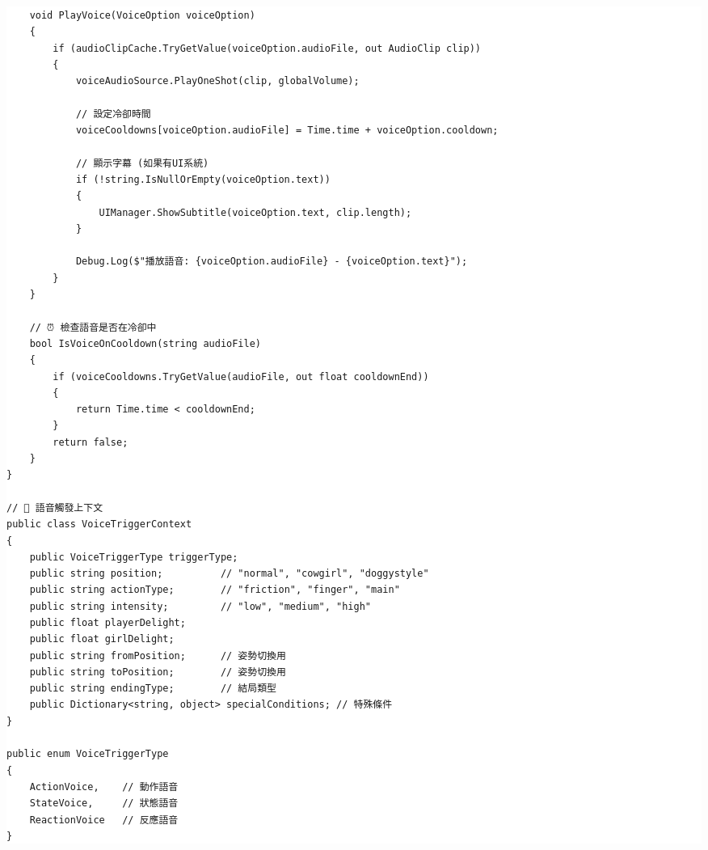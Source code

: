 ```
    void PlayVoice(VoiceOption voiceOption)
    {
        if (audioClipCache.TryGetValue(voiceOption.audioFile, out AudioClip clip))
        {
            voiceAudioSource.PlayOneShot(clip, globalVolume);
            
            // 設定冷卻時間
            voiceCooldowns[voiceOption.audioFile] = Time.time + voiceOption.cooldown;
            
            // 顯示字幕 (如果有UI系統)
            if (!string.IsNullOrEmpty(voiceOption.text))
            {
                UIManager.ShowSubtitle(voiceOption.text, clip.length);
            }
            
            Debug.Log($"播放語音: {voiceOption.audioFile} - {voiceOption.text}");
        }
    }
    
    // ⏰ 檢查語音是否在冷卻中
    bool IsVoiceOnCooldown(string audioFile)
    {
        if (voiceCooldowns.TryGetValue(audioFile, out float cooldownEnd))
        {
            return Time.time < cooldownEnd;
        }
        return false;
    }
}

// 🎯 語音觸發上下文
public class VoiceTriggerContext
{
    public VoiceTriggerType triggerType;
    public string position;          // "normal", "cowgirl", "doggystyle"
    public string actionType;        // "friction", "finger", "main"
    public string intensity;         // "low", "medium", "high"
    public float playerDelight;
    public float girlDelight;
    public string fromPosition;      // 姿勢切換用
    public string toPosition;        // 姿勢切換用
    public string endingType;        // 結局類型
    public Dictionary<string, object> specialConditions; // 特殊條件
}

public enum VoiceTriggerType
{
    ActionVoice,    // 動作語音
    StateVoice,     // 狀態語音
    ReactionVoice   // 反應語音
}
```
